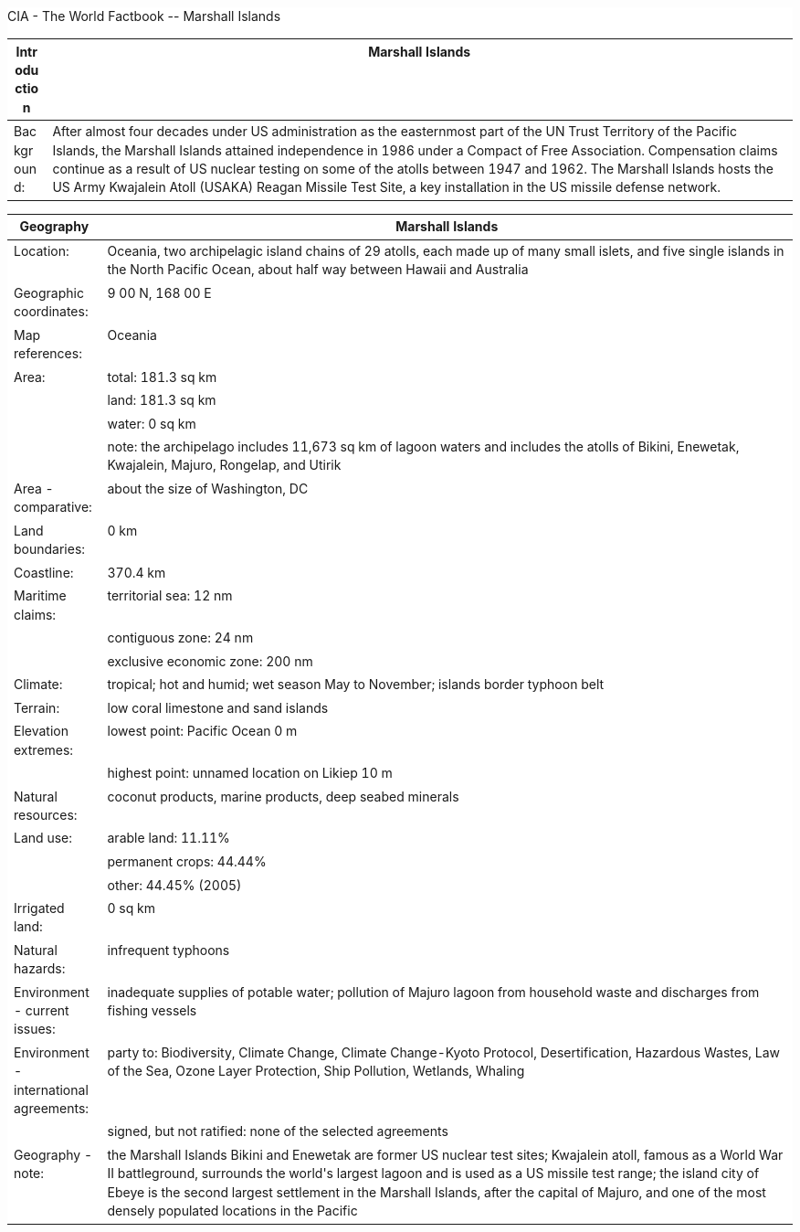CIA - The World Factbook -- Marshall Islands

| Introduction | Marshall Islands |
| --- | --- |
| Background: | After almost four decades under US administration as the easternmost part of the UN Trust Territory of the Pacific Islands, the Marshall Islands attained independence in 1986 under a Compact of Free Association. Compensation claims continue as a result of US nuclear testing on some of the atolls between 1947 and 1962. The Marshall Islands hosts the US Army Kwajalein Atoll (USAKA) Reagan Missile Test Site, a key installation in the US missile defense network. |

| Geography | Marshall Islands |
| --- | --- |
| Location: | Oceania, two archipelagic island chains of 29 atolls, each made up of many small islets, and five single islands in the North Pacific Ocean, about half way between Hawaii and Australia |
| Geographic coordinates: | 9 00 N, 168 00 E |
| Map references: | Oceania |
| Area: | total: 181.3 sq km |
| | land: 181.3 sq km |
| | water: 0 sq km |
| | note: the archipelago includes 11,673 sq km of lagoon waters and includes the atolls of Bikini, Enewetak, Kwajalein, Majuro, Rongelap, and Utirik |
| Area - comparative: | about the size of Washington, DC |
| Land boundaries: | 0 km |
| Coastline: | 370.4 km |
| Maritime claims: | territorial sea: 12 nm |
| | contiguous zone: 24 nm |
| | exclusive economic zone: 200 nm |
| Climate: | tropical; hot and humid; wet season May to November; islands border typhoon belt |
| Terrain: | low coral limestone and sand islands |
| Elevation extremes: | lowest point: Pacific Ocean 0 m |
| | highest point: unnamed location on Likiep 10 m |
| Natural resources: | coconut products, marine products, deep seabed minerals |
| Land use: | arable land: 11.11% |
| | permanent crops: 44.44% |
| | other: 44.45% (2005) |
| Irrigated land: | 0 sq km |
| Natural hazards: | infrequent typhoons |
| Environment - current issues: | inadequate supplies of potable water; pollution of Majuro lagoon from household waste and discharges from fishing vessels |
| Environment - international agreements: | party to: Biodiversity, Climate Change, Climate Change-Kyoto Protocol, Desertification, Hazardous Wastes, Law of the Sea, Ozone Layer Protection, Ship Pollution, Wetlands, Whaling |
| | signed, but not ratified: none of the selected agreements |
| Geography - note: | the Marshall Islands Bikini and Enewetak are former US nuclear test sites; Kwajalein atoll, famous as a World War II battleground, surrounds the world's largest lagoon and is used as a US missile test range; the island city of Ebeye is the second largest settlement in the Marshall Islands, after the capital of Majuro, and one of the most densely populated locations in the Pacific |
